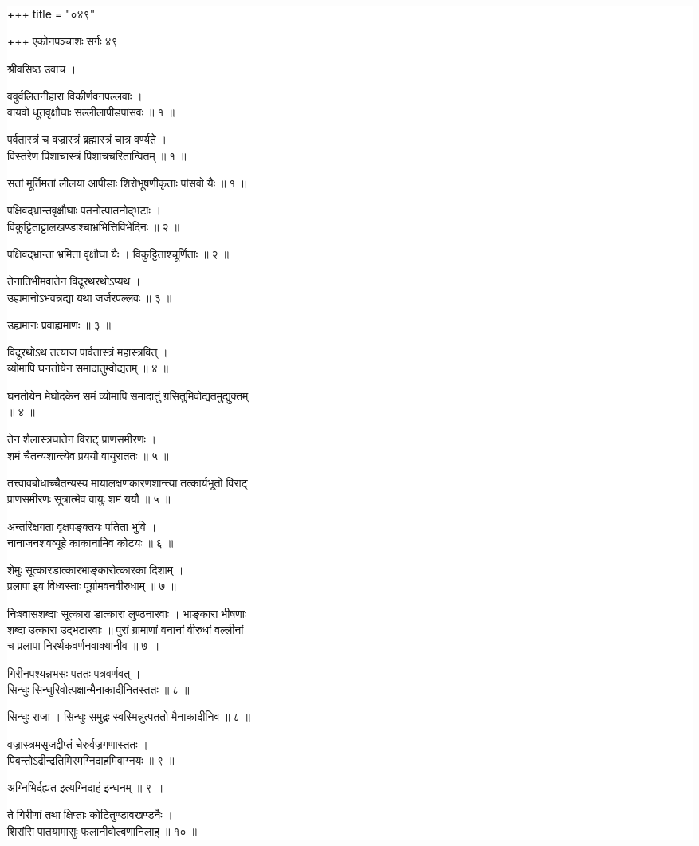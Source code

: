 +++
title = "०४९"

+++
एकोनपञ्चाशः सर्गः ४९  
  
श्रीवसिष्ठ उवाच ।  
  
ववुर्वलितनीहारा विकीर्णवनपल्लवाः ।  
वायवो धूतवृक्षौघाः सल्लीलापीडपांसवः ॥ १ ॥  
  
पर्वतास्त्रं च वज्रास्त्रं ब्रह्मास्त्रं चात्र वर्ण्यते ।  
विस्तरेण पिशाचास्त्रं पिशाचचरितान्वितम् ॥ १ ॥  
  
सतां मूर्तिमतां लीलया आपीडाः शिरोभूषणीकृताः पांसवो यैः ॥ १ ॥  
  
पक्षिवद्भ्रान्तवृक्षौघाः पतनोत्पातनोद्भटाः ।  
विकुट्टिताट्टालखण्डाश्चाभ्रभित्तिविभेदिनः ॥ २ ॥  
  
पक्षिवद्भ्रान्ता भ्रमिता वृक्षौघा यैः । विकुट्टिताश्चूर्णिताः ॥ २ ॥  
  
तेनातिभीमवातेन विदूरथरथोऽप्यथ ।  
उह्यमानोऽभवन्नद्या यथा जर्जरपल्लवः ॥ ३ ॥  
  
उह्यमानः प्रवाह्यमाणः ॥ ३ ॥  
  
विदूरथोऽथ तत्याज पार्वतास्त्रं महास्त्रवित् ।  
व्योमापि घनतोयेन समादातुम्वोद्यतम् ॥ ४ ॥  
  
घनतोयेन मेघोदकेन समं व्योमापि समादातुं ग्रसितुमिवोद्यतमुद्युक्तम्   
॥ ४ ॥  
  
तेन शैलास्त्रघातेन विराट् प्राणसमीरणः ।  
शमं चैतन्यशान्त्येव प्रययौ वायुराततः ॥ ५ ॥  
  
तत्त्वावबोधाच्चैतन्यस्य मायालक्षणकारणशान्त्या तत्कार्यभूतो विराट्   
प्राणसमीरणः सूत्रात्मेव वायुः शमं ययौ ॥ ५ ॥  
  
अन्तरिक्षगता वृक्षपङ्क्तयः पतिता भुवि ।  
नानाजनशवव्यूहे काकानामिव कोटयः ॥ ६ ॥  
  
शेमुः सूत्कारडात्कारभाङ्कारोत्कारका दिशाम् ।  
प्रलापा इव विध्वस्ताः पूर्ग्रामवनवीरुधाम् ॥ ७ ॥  
  
निःश्वासशब्दाः सूत्कारा डात्कारा लुण्ठनारवाः । भाङ्कारा भीषणाः   
शब्दा उत्कारा उद्भटारवाः ॥ पुरां ग्रामाणां वनानां वीरुधां वल्लीनां   
च प्रलापा निरर्थकवर्णनवाक्यानीव ॥ ७ ॥  
  
गिरीनपश्यन्नभसः पततः पत्रवर्णवत् ।  
सिन्धुः सिन्धुरिवोत्पक्षान्मैनाकादीनितस्ततः ॥ ८ ॥  
  
सिन्धुः राजा । सिन्धुः समुद्रः स्वस्मिन्नुत्पततो मैनाकादीनिव ॥ ८ ॥  
  
वज्रास्त्रमसृजद्दीप्तं चेरुर्वज्रगणास्ततः ।  
पिबन्तोऽद्रीन्द्रतिमिरमग्निदाहमिवाग्नयः ॥ ९ ॥  
  
अग्निभिर्दह्यत इत्यग्निदाहं इन्धनम् ॥ ९ ॥  
  
ते गिरीणां तथा क्षिप्ताः कोटितुण्डावखण्डनैः ।  
शिरांसि पातयामासुः फलानीवोल्बणानिलाह् ॥ १० ॥  
  